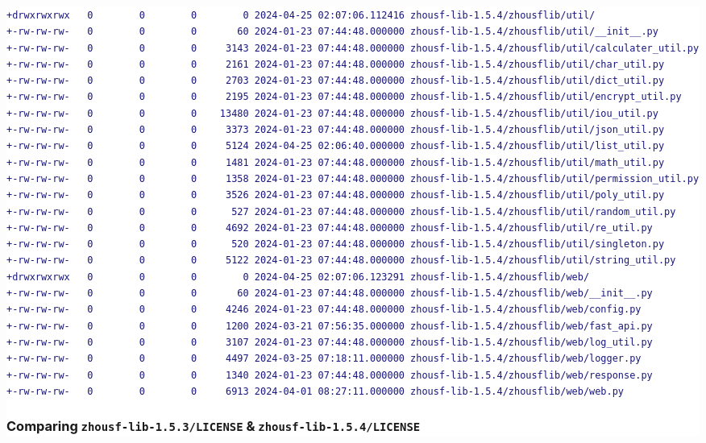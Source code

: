 ```diff
+drwxrwxrwx   0        0        0        0 2024-04-25 02:07:06.112416 zhousf-lib-1.5.4/zhousflib/util/
+-rw-rw-rw-   0        0        0       60 2024-01-23 07:44:48.000000 zhousf-lib-1.5.4/zhousflib/util/__init__.py
+-rw-rw-rw-   0        0        0     3143 2024-01-23 07:44:48.000000 zhousf-lib-1.5.4/zhousflib/util/calculater_util.py
+-rw-rw-rw-   0        0        0     2161 2024-01-23 07:44:48.000000 zhousf-lib-1.5.4/zhousflib/util/char_util.py
+-rw-rw-rw-   0        0        0     2703 2024-01-23 07:44:48.000000 zhousf-lib-1.5.4/zhousflib/util/dict_util.py
+-rw-rw-rw-   0        0        0     2195 2024-01-23 07:44:48.000000 zhousf-lib-1.5.4/zhousflib/util/encrypt_util.py
+-rw-rw-rw-   0        0        0    13480 2024-01-23 07:44:48.000000 zhousf-lib-1.5.4/zhousflib/util/iou_util.py
+-rw-rw-rw-   0        0        0     3373 2024-01-23 07:44:48.000000 zhousf-lib-1.5.4/zhousflib/util/json_util.py
+-rw-rw-rw-   0        0        0     5124 2024-04-25 02:06:40.000000 zhousf-lib-1.5.4/zhousflib/util/list_util.py
+-rw-rw-rw-   0        0        0     1481 2024-01-23 07:44:48.000000 zhousf-lib-1.5.4/zhousflib/util/math_util.py
+-rw-rw-rw-   0        0        0     1358 2024-01-23 07:44:48.000000 zhousf-lib-1.5.4/zhousflib/util/permission_util.py
+-rw-rw-rw-   0        0        0     3526 2024-01-23 07:44:48.000000 zhousf-lib-1.5.4/zhousflib/util/poly_util.py
+-rw-rw-rw-   0        0        0      527 2024-01-23 07:44:48.000000 zhousf-lib-1.5.4/zhousflib/util/random_util.py
+-rw-rw-rw-   0        0        0     4692 2024-01-23 07:44:48.000000 zhousf-lib-1.5.4/zhousflib/util/re_util.py
+-rw-rw-rw-   0        0        0      520 2024-01-23 07:44:48.000000 zhousf-lib-1.5.4/zhousflib/util/singleton.py
+-rw-rw-rw-   0        0        0     5122 2024-01-23 07:44:48.000000 zhousf-lib-1.5.4/zhousflib/util/string_util.py
+drwxrwxrwx   0        0        0        0 2024-04-25 02:07:06.123291 zhousf-lib-1.5.4/zhousflib/web/
+-rw-rw-rw-   0        0        0       60 2024-01-23 07:44:48.000000 zhousf-lib-1.5.4/zhousflib/web/__init__.py
+-rw-rw-rw-   0        0        0     4246 2024-01-23 07:44:48.000000 zhousf-lib-1.5.4/zhousflib/web/config.py
+-rw-rw-rw-   0        0        0     1200 2024-03-21 07:56:35.000000 zhousf-lib-1.5.4/zhousflib/web/fast_api.py
+-rw-rw-rw-   0        0        0     3107 2024-01-23 07:44:48.000000 zhousf-lib-1.5.4/zhousflib/web/log_util.py
+-rw-rw-rw-   0        0        0     4497 2024-03-25 07:18:11.000000 zhousf-lib-1.5.4/zhousflib/web/logger.py
+-rw-rw-rw-   0        0        0     1340 2024-01-23 07:44:48.000000 zhousf-lib-1.5.4/zhousflib/web/response.py
+-rw-rw-rw-   0        0        0     6913 2024-04-01 08:27:11.000000 zhousf-lib-1.5.4/zhousflib/web/web.py
```

### Comparing `zhousf-lib-1.5.3/LICENSE` & `zhousf-lib-1.5.4/LICENSE`
